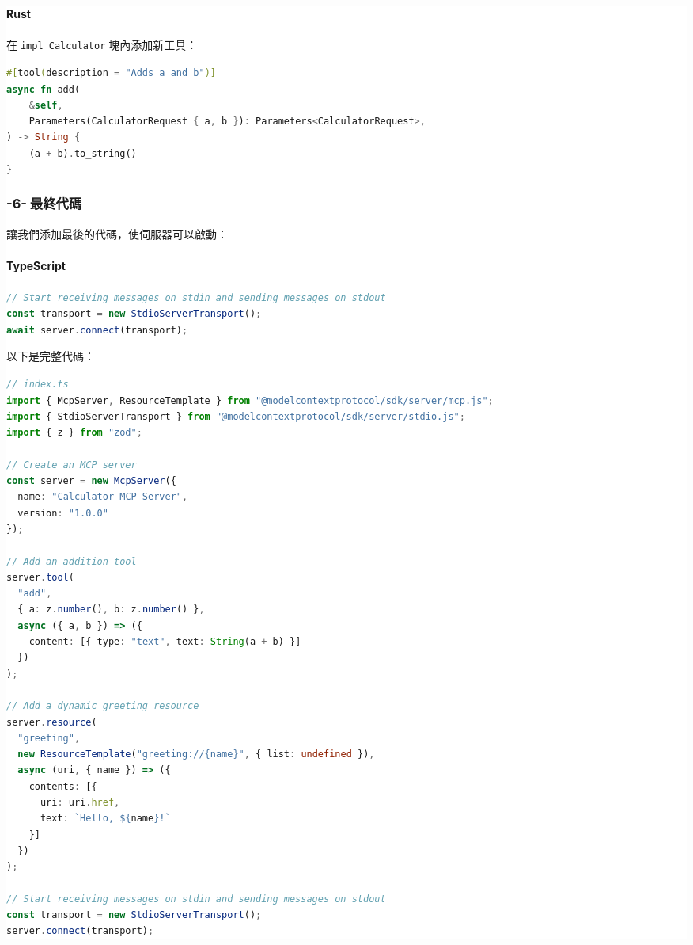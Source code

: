 #### Rust

在 `impl Calculator` 塊內添加新工具：

```rust
#[tool(description = "Adds a and b")]
async fn add(
    &self,
    Parameters(CalculatorRequest { a, b }): Parameters<CalculatorRequest>,
) -> String {
    (a + b).to_string()
}
```

### -6- 最終代碼

讓我們添加最後的代碼，使伺服器可以啟動：

#### TypeScript

```typescript
// Start receiving messages on stdin and sending messages on stdout
const transport = new StdioServerTransport();
await server.connect(transport);
```

以下是完整代碼：

```typescript
// index.ts
import { McpServer, ResourceTemplate } from "@modelcontextprotocol/sdk/server/mcp.js";
import { StdioServerTransport } from "@modelcontextprotocol/sdk/server/stdio.js";
import { z } from "zod";

// Create an MCP server
const server = new McpServer({
  name: "Calculator MCP Server",
  version: "1.0.0"
});

// Add an addition tool
server.tool(
  "add",
  { a: z.number(), b: z.number() },
  async ({ a, b }) => ({
    content: [{ type: "text", text: String(a + b) }]
  })
);

// Add a dynamic greeting resource
server.resource(
  "greeting",
  new ResourceTemplate("greeting://{name}", { list: undefined }),
  async (uri, { name }) => ({
    contents: [{
      uri: uri.href,
      text: `Hello, ${name}!`
    }]
  })
);

// Start receiving messages on stdin and sending messages on stdout
const transport = new StdioServerTransport();
server.connect(transport);
```

